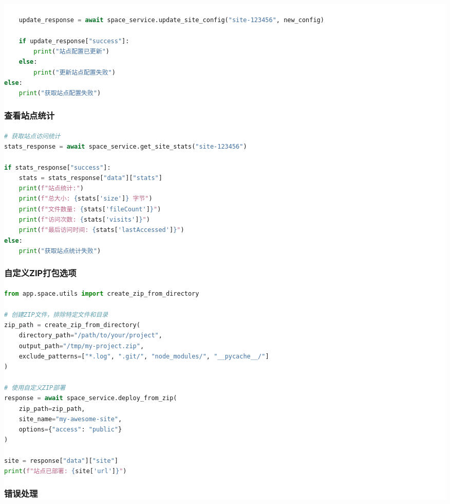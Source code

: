 ```python
    
    update_response = await space_service.update_site_config("site-123456", new_config)
    
    if update_response["success"]:
        print("站点配置已更新")
    else:
        print("更新站点配置失败")
else:
    print("获取站点配置失败")
```

### 查看站点统计

```python
# 获取站点访问统计
stats_response = await space_service.get_site_stats("site-123456")

if stats_response["success"]:
    stats = stats_response["data"]["stats"]
    print(f"站点统计:")
    print(f"总大小: {stats['size']} 字节")
    print(f"文件数量: {stats['fileCount']}")
    print(f"访问次数: {stats['visits']}")
    print(f"最后访问时间: {stats['lastAccessed']}")
else:
    print("获取站点统计失败")
```

### 自定义ZIP打包选项

```python
from app.space.utils import create_zip_from_directory

# 创建ZIP文件，排除特定文件和目录
zip_path = create_zip_from_directory(
    directory_path="/path/to/your/project",
    output_path="/tmp/my-project.zip",
    exclude_patterns=["*.log", ".git/", "node_modules/", "__pycache__/"]
)

# 使用自定义ZIP部署
response = await space_service.deploy_from_zip(
    zip_path=zip_path,
    site_name="my-awesome-site", 
    options={"access": "public"}
)

site = response["data"]["site"]
print(f"站点已部署: {site['url']}")
```

### 错误处理
